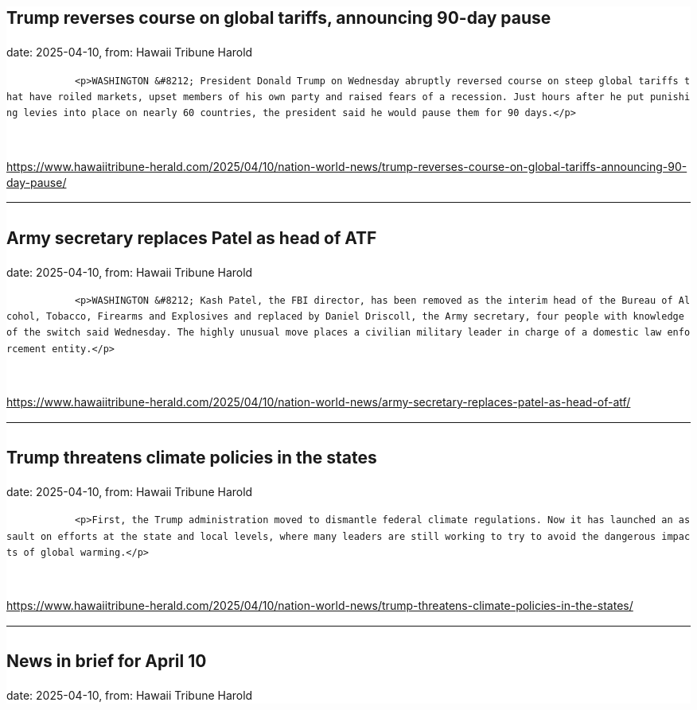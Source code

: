 ## Trump reverses course on global tariffs, announcing 90-day pause

date: 2025-04-10, from: Hawaii Tribune Harold


				<p>WASHINGTON &#8212; President Donald Trump on Wednesday abruptly reversed course on steep global tariffs that have roiled markets, upset members of his own party and raised fears of a recession. Just hours after he put punishing levies into place on nearly 60 countries, the president said he would pause them for 90 days.</p>
			 

<br> 

<https://www.hawaiitribune-herald.com/2025/04/10/nation-world-news/trump-reverses-course-on-global-tariffs-announcing-90-day-pause/>

---

## Army secretary replaces Patel as head of ATF

date: 2025-04-10, from: Hawaii Tribune Harold


				<p>WASHINGTON &#8212; Kash Patel, the FBI director, has been removed as the interim head of the Bureau of Alcohol, Tobacco, Firearms and Explosives and replaced by Daniel Driscoll, the Army secretary, four people with knowledge of the switch said Wednesday. The highly unusual move places a civilian military leader in charge of a domestic law enforcement entity.</p>
			 

<br> 

<https://www.hawaiitribune-herald.com/2025/04/10/nation-world-news/army-secretary-replaces-patel-as-head-of-atf/>

---

## Trump threatens climate policies in the states

date: 2025-04-10, from: Hawaii Tribune Harold


				<p>First, the Trump administration moved to dismantle federal climate regulations. Now it has launched an assault on efforts at the state and local levels, where many leaders are still working to try to avoid the dangerous impacts of global warming.</p>
			 

<br> 

<https://www.hawaiitribune-herald.com/2025/04/10/nation-world-news/trump-threatens-climate-policies-in-the-states/>

---

## News in brief for April 10

date: 2025-04-10, from: Hawaii Tribune Harold
